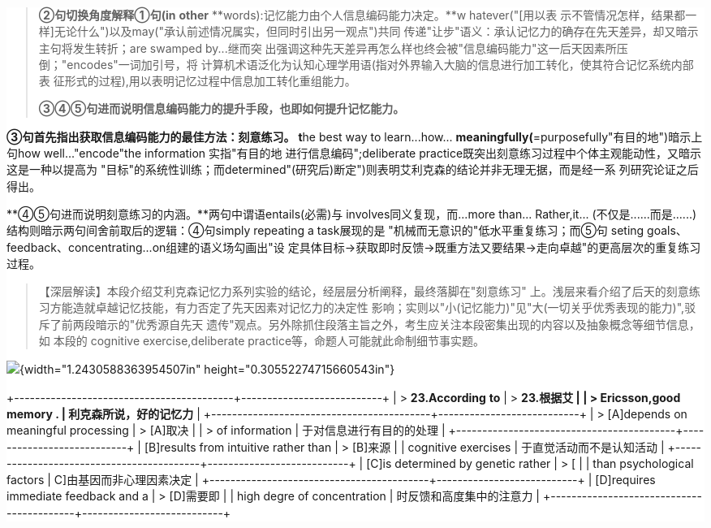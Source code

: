 >
> **②句切换角度解释①句(in** **other**
> **words):记忆能力由个人信息编码能力决定。**w hatever("\[用以表
> 示不管情况怎样，结果都一样\]无论什么")以及may("承认前述情况属实，但同时引出另一观点")共同
> 传递"让步"语义：承认记忆力的确存在先天差异，却又暗示主句将发生转折；are
> swamped by\...继而突
> 出强调这种先天差异再怎么样也终会被"信息编码能力"这一后天因素所压倒；"encodes"一词加引号，将
> 计算机术语泛化为认知心理学用语(指对外界输入大脑的信息进行加工转化，使其符合记忆系统内部表
> 征形式的过程),用以表明记忆过程中信息加工转化重组能力。
>
> **③④⑤句进而说明信息编码能力的提升手段，也即如何提升记忆能力。**

**③句首先指出获取信息编码能力的最佳方法：刻意练习。** **t**he best way
to learn\...how\... **meaningfully(**=purposefully"有目的地")暗示上句how
well\..."encode"the information 实指"有目的地 进行信息编码";deliberate
practice既突出刻意练习过程中个体主观能动性，又暗示这是一种以提高为
"目标"的系统性训练；而determined"(研究后)断定")则表明艾利克森的结论并非无理无据，而是经一系
列研究论证之后得出。

**④⑤句进而说明刻意练习的内涵。**两句中谓语entails(必需)与
involves同义复现，而\...more than\... Rather,it\...
(不仅是......而是......)结构则暗示两句间舍前取后的逻辑：④句simply
repeating a task展现的是 "机械而无意识的"低水平重复练习；而⑤句 seting
goals、feedback、concentrating\...on组建的语义场勾画出"设
定具体目标→获取即时反馈→既重方法又要结果→走向卓越"的更高层次的重复练习过程。

> 【深层解读】本段介绍艾利克森记忆力系列实验的结论，经层层分析阐释，最终落脚在"刻意练习"
> 上。浅层来看介绍了后天的刻意练习方能造就卓越记忆技能，有力否定了先天因素对记忆力的决定性
> 影响；实则以"小(记忆能力)"见"大(一切关乎优秀表现的能力)",驳斥了前两段暗示的"优秀源自先天
> 遗传"观点。另外除抓住段落主旨之外，考生应关注本段密集出现的内容以及抽象概念等细节信息，如
> 本段的 cognitive exercise,deliberate
> practice等，命题人可能就此命制细节事实题。

![](media/image38.jpeg){width="1.2430588363954507in"
height="0.30552274715660543in"}

+------------------------------------------+---------------------------+
| > **23.According** **to**                | > **23.根据艾             |
| > **Ericsson,good** **memory** **.**     | 利克森所说，好的记忆力**  |
+------------------------------------------+---------------------------+
| > \[A\]depends on meaningful processing  | > \[A\]取决               |
| > of information                         | 于对信息进行有目的的处理  |
+------------------------------------------+---------------------------+
| \[B\]results from intuitive rather than  | > \[B\]来源               |
| cognitive exercises                      | 于直觉活动而不是认知活动  |
+------------------------------------------+---------------------------+
| \[C\]is determined by genetic rather     | > \[                      |
| than psychological factors               | C\]由基因而非心理因素决定 |
+------------------------------------------+---------------------------+
| \[D\]requires immediate feedback and a   | > \[D\]需要即             |
| high degre of concentration              | 时反馈和高度集中的注意力  |
+------------------------------------------+---------------------------+
